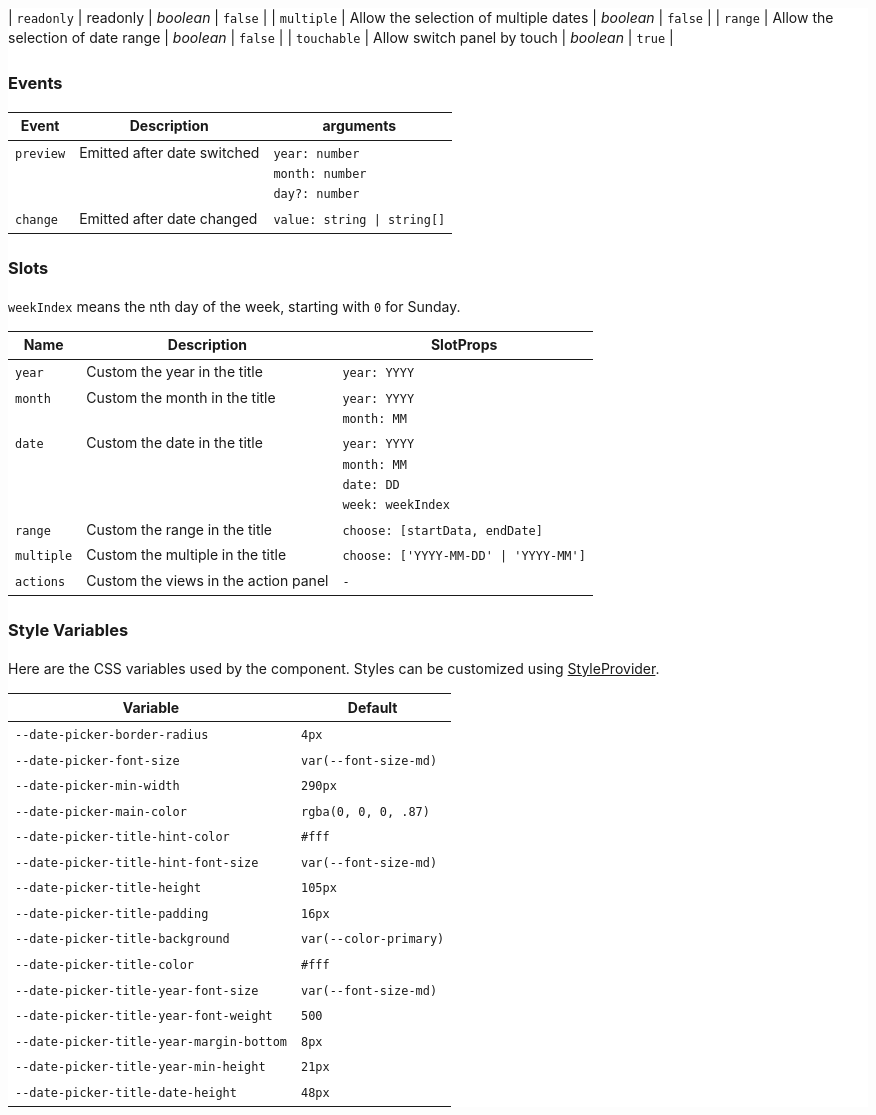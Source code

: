 | `readonly` | readonly                                                                                                          | _boolean_ | `false` |
| `multiple` | Allow the selection of multiple dates                                                                             | _boolean_ | `false` |
| `range` | Allow the selection of date range                                                                                 | _boolean_ | `false` |
| `touchable`  | Allow switch panel by touch                                                                                       | _boolean_ | `true` |

### Events

| Event | Description                 | arguments |
| ----- |-----------------------------| -------- |
| `preview` | Emitted after date switched | `year: number` <br>`month: number` <br>`day?: number` |
| `change` | Emitted after date changed  | `value: string \| string[]` |

### Slots

`weekIndex` means the nth day of the week, starting with `0` for Sunday.

| Name | Description | SlotProps                                                            |
| ----- | -------------- |----------------------------------------------------------------------|
| `year` | Custom the year in the title | `year: YYYY`                                                         |
| `month` | Custom the month in the title | `year: YYYY` <br> `month: MM`                                        |
| `date` | Custom the date in the title | `year: YYYY` <br> `month: MM` <br> `date: DD` <br> `week: weekIndex` |
| `range` | Custom the range in the title | `choose: [startData, endDate]`                                       |
| `multiple` | Custom the multiple in the title  | `choose: ['YYYY-MM-DD' \| 'YYYY-MM']`                                |
| `actions` | Custom the views in the action panel | `-`                                                                  |

### Style Variables
Here are the CSS variables used by the component. Styles can be customized using [StyleProvider](#/en-US/style-provider).

| Variable | Default                |
| --- |------------------------|
| `--date-picker-border-radius` | `4px`                  |
| `--date-picker-font-size` | `var(--font-size-md)`  |
| `--date-picker-min-width` | `290px`                |
| `--date-picker-main-color` | `rgba(0, 0, 0, .87)`   |
| `--date-picker-title-hint-color` | `#fff` |
| `--date-picker-title-hint-font-size` | `var(--font-size-md)` |
| `--date-picker-title-height` | `105px` |
| `--date-picker-title-padding` | `16px`                 |
| `--date-picker-title-background` | `var(--color-primary)` |
| `--date-picker-title-color` | `#fff`                 |
| `--date-picker-title-year-font-size` | `var(--font-size-md)`  |
| `--date-picker-title-year-font-weight` | `500`                  |
| `--date-picker-title-year-margin-bottom` | `8px`                  |
| `--date-picker-title-year-min-height` | `21px`                  |
| `--date-picker-title-date-height` | `48px`                 |